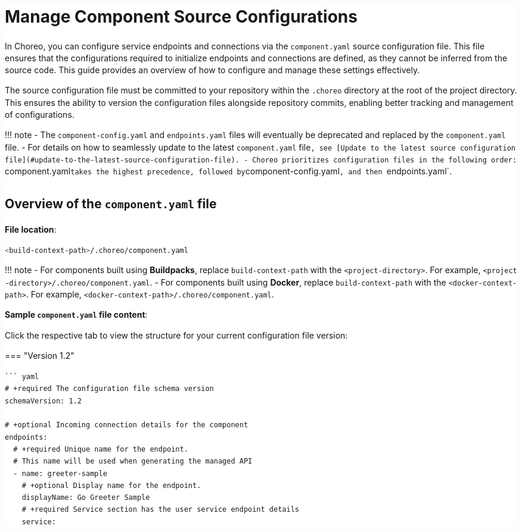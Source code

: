 # Manage Component Source Configurations

In Choreo, you can configure service endpoints and connections via the `component.yaml` source configuration file. This file ensures that the configurations required to initialize endpoints and connections are defined, as they cannot be inferred from the source code. This guide provides an overview of how to configure and manage these settings effectively.

The source configuration file must be committed to your repository within the `.choreo` directory at the root of the project directory. This ensures the ability to version the configuration files alongside repository commits, enabling better tracking and management of configurations.

!!! note
    -  The `component-config.yaml` and `endpoints.yaml` files will eventually be deprecated and replaced by the `component.yaml` file. 
        - For details on how to seamlessly update to the latest `component.yaml` file`, see [Update to the latest source configuration file](#update-to-the-latest-source-configuration-file).
    - Choreo prioritizes configuration files in the following order: `component.yaml` takes the highest precedence, followed by `component-config.yaml`, and then `endpoints.yaml`.

## Overview of the `component.yaml` file 

**File location**:

```bash
<build-context-path>/.choreo/component.yaml
```

!!! note
    - For components built using **Buildpacks**, replace `build-context-path` with the `<project-directory>`. 
    For example, `<project-directory>/.choreo/component.yaml`.
    - For components built using **Docker**, replace `build-context-path` with the `<docker-context-path>`. 
    For example, `<docker-context-path>/.choreo/component.yaml`.

**Sample `component.yaml` file content**:

Click the respective tab to view the structure for your current configuration file version:

=== "Version 1.2"

    ``` yaml
    # +required The configuration file schema version
    schemaVersion: 1.2

    # +optional Incoming connection details for the component
    endpoints:
      # +required Unique name for the endpoint.
      # This name will be used when generating the managed API
      - name: greeter-sample
        # +optional Display name for the endpoint.
        displayName: Go Greeter Sample
        # +required Service section has the user service endpoint details
        service: